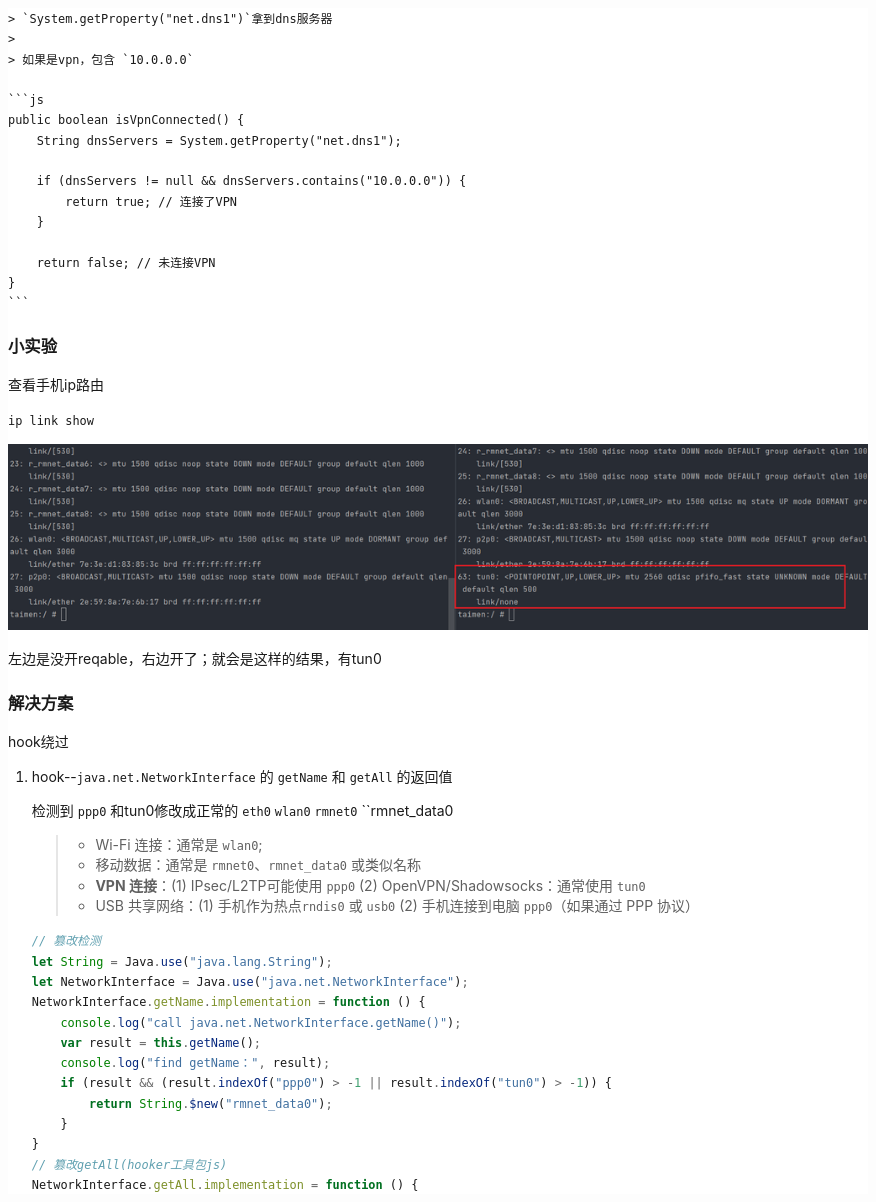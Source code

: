     > `System.getProperty("net.dns1")`拿到dns服务器
    >
    > 如果是vpn，包含 `10.0.0.0` 

    ```js
    public boolean isVpnConnected() {
        String dnsServers = System.getProperty("net.dns1");
    
        if (dnsServers != null && dnsServers.contains("10.0.0.0")) {
            return true; // 连接了VPN
        }
    
        return false; // 未连接VPN
    }
    ```

    



### 小实验

查看手机ip路由 

```bash
ip link show
```

![1749027990086](assets/1749027990086.png)

左边是没开reqable，右边开了；就会是这样的结果，有tun0



### 解决方案

hook绕过



1. hook--`java.net.NetworkInterface` 的 `getName` 和 `getAll` 的返回值

   检测到 `ppp0` 和tun0修改成正常的 `eth0` `wlan0` `rmnet0` ``rmnet_data0` `

   > - Wi-Fi 连接：通常是 `wlan0`; 
   > - 移动数据：通常是 `rmnet0`、`rmnet_data0` 或类似名称
   > - **VPN 连接**：(1) IPsec/L2TP可能使用 `ppp0` (2) OpenVPN/Shadowsocks：通常使用 `tun0`
   > - USB 共享网络：(1) 手机作为热点`rndis0` 或 `usb0` (2) 手机连接到电脑 `ppp0`（如果通过 PPP 协议）

   ```js
   // 篡改检测
   let String = Java.use("java.lang.String");
   let NetworkInterface = Java.use("java.net.NetworkInterface");
   NetworkInterface.getName.implementation = function () {
       console.log("call java.net.NetworkInterface.getName()");
       var result = this.getName();
       console.log("find getName：", result);
       if (result && (result.indexOf("ppp0") > -1 || result.indexOf("tun0") > -1)) {
           return String.$new("rmnet_data0");
       }
   }
   // 篡改getAll(hooker工具包js)
   NetworkInterface.getAll.implementation = function () {
   ```